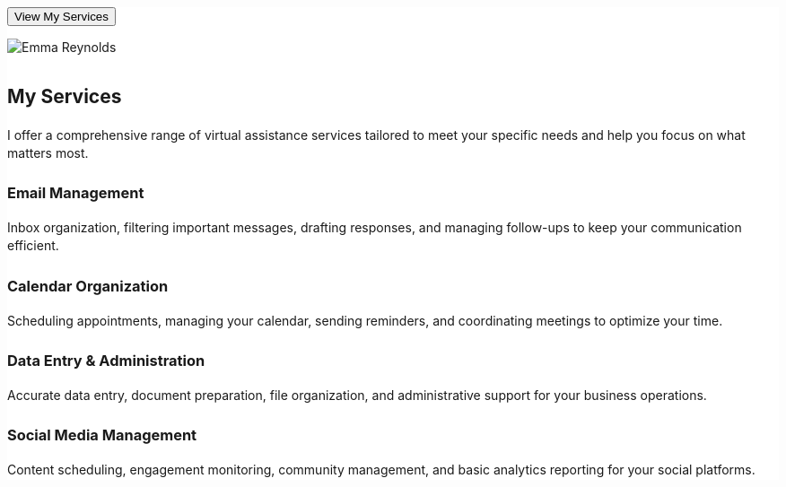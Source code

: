 <button class="bg-white text-primary border border-primary px-6 py-3 font-medium !rounded-button hover:bg-gray-50 transition-all whitespace-nowrap">View My Services</button>
</div>
</div>
<div class="md:w-1/2 flex justify-center">
<div class="relative w-64 h-64 md:w-80 md:h-80 rounded-full overflow-hidden border-4 border-white shadow-xl">
<img src="https://static.readdy.ai/image/555cf549ab80788018aac99b869c7aa7/82a28df2c013d5cb80bf88e51fc15cfb.jpeg" alt="Emma Reynolds" class="w-full h-full object-cover object-top">
</div>
</div>
</div>
</div>
</section>

<section id="services" class="py-16 bg-[#F9F9F9]">
<div class="container mx-auto px-4">
<div class="text-center mb-16">
<h2 class="text-3xl font-bold text-gray-900 mb-4">My Services</h2>
<p class="text-gray-600 max-w-2xl mx-auto">I offer a comprehensive range of virtual assistance services tailored to meet your specific needs and help you focus on what matters most.</p>
</div>
<div class="grid grid-cols-1 md:grid-cols-2 lg:grid-cols-3 gap-8">

<div class="bg-gray-50 p-8 rounded-lg shadow-sm hover:shadow-md transition-shadow">
<div class="w-14 h-14 bg-primary/10 rounded-lg flex items-center justify-center mb-6">
<i class="ri-mail-line ri-xl text-primary"></i>
</div>
<h3 class="text-xl font-semibold mb-3">Email Management</h3>
<p class="text-gray-300">Inbox organization, filtering important messages, drafting responses, and managing follow-ups to keep your communication efficient.</p>
</div>

<div class="bg-gray-50 p-8 rounded-lg shadow-sm hover:shadow-md transition-shadow">
<div class="w-14 h-14 bg-primary/10 rounded-lg flex items-center justify-center mb-6">
<i class="ri-calendar-line ri-xl text-primary"></i>
</div>
<h3 class="text-xl font-semibold mb-3">Calendar Organization</h3>
<p class="text-gray-300">Scheduling appointments, managing your calendar, sending reminders, and coordinating meetings to optimize your time.</p>
</div>

<div class="bg-gray-50 p-8 rounded-lg shadow-sm hover:shadow-md transition-shadow">
<div class="w-14 h-14 bg-primary/10 rounded-lg flex items-center justify-center mb-6">
<i class="ri-database-2-line ri-xl text-primary"></i>
</div>
<h3 class="text-xl font-semibold mb-3">Data Entry & Administration</h3>
<p class="text-gray-300">Accurate data entry, document preparation, file organization, and administrative support for your business operations.</p>
</div>

<div class="bg-gray-50 p-8 rounded-lg shadow-sm hover:shadow-md transition-shadow">
<div class="w-14 h-14 bg-primary/10 rounded-lg flex items-center justify-center mb-6">
<i class="ri-instagram-line ri-xl text-primary"></i>
</div>
<h3 class="text-xl font-semibold mb-3">Social Media Management</h3>
<p class="text-gray-300">Content scheduling, engagement monitoring, community management, and basic analytics reporting for your social platforms.</p>
</div>
